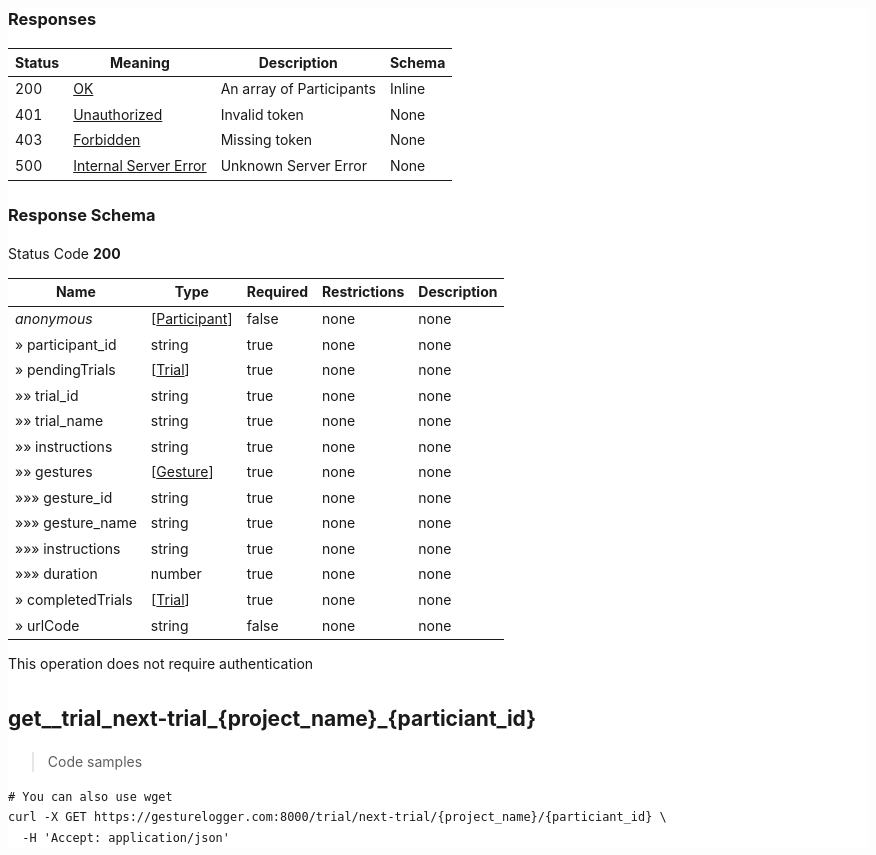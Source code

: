 <h3 id="get__participant_get-participants-responses">Responses</h3>

|Status|Meaning|Description|Schema|
|---|---|---|---|
|200|[OK](https://tools.ietf.org/html/rfc7231#section-6.3.1)|An array of Participants|Inline|
|401|[Unauthorized](https://tools.ietf.org/html/rfc7235#section-3.1)|Invalid token|None|
|403|[Forbidden](https://tools.ietf.org/html/rfc7231#section-6.5.3)|Missing token|None|
|500|[Internal Server Error](https://tools.ietf.org/html/rfc7231#section-6.6.1)|Unknown Server Error|None|

<h3 id="get__participant_get-participants-responseschema">Response Schema</h3>

Status Code **200**

|Name|Type|Required|Restrictions|Description|
|---|---|---|---|---|
|*anonymous*|[[Participant](#schemaparticipant)]|false|none|none|
|» participant_id|string|true|none|none|
|» pendingTrials|[[Trial](#schematrial)]|true|none|none|
|»» trial_id|string|true|none|none|
|»» trial_name|string|true|none|none|
|»» instructions|string|true|none|none|
|»» gestures|[[Gesture](#schemagesture)]|true|none|none|
|»»» gesture_id|string|true|none|none|
|»»» gesture_name|string|true|none|none|
|»»» instructions|string|true|none|none|
|»»» duration|number|true|none|none|
|» completedTrials|[[Trial](#schematrial)]|true|none|none|
|» urlCode|string|false|none|none|

<aside class="success">
This operation does not require authentication
</aside>

## get__trial_next-trial_{project_name}_{particiant_id}

> Code samples

```shell
# You can also use wget
curl -X GET https://gesturelogger.com:8000/trial/next-trial/{project_name}/{particiant_id} \
  -H 'Accept: application/json'

```
